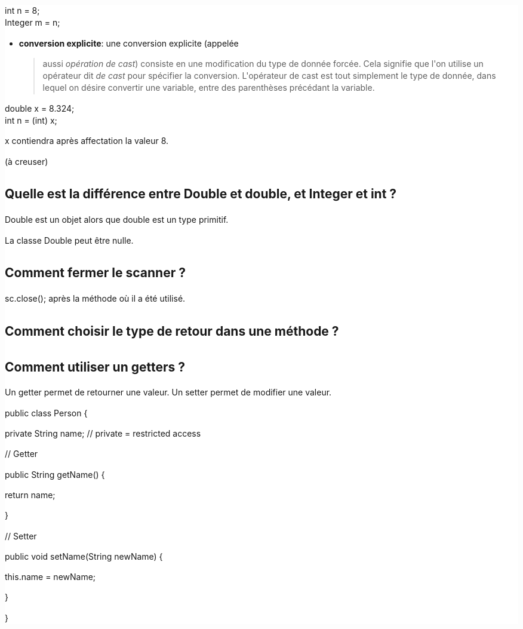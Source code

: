 int n = 8;\
Integer m = n;

-   **conversion explicite**: une conversion explicite (appelée
    > aussi *opération de cast*) consiste en une modification du type de
    > donnée forcée. Cela signifie que l\'on utilise un opérateur
    > dit *de cast* pour spécifier la conversion. L\'opérateur de cast
    > est tout simplement le type de donnée, dans lequel on désire
    > convertir une variable, entre des parenthèses précédant la
    > variable.

double x = 8.324;\
int n = (int) x;

x contiendra après affectation la valeur 8.

(à creuser)

## Quelle est la différence entre Double et double, et Integer et int ? 

Double est un objet alors que double est un type primitif.

La classe Double peut être nulle.

## Comment fermer le scanner ? 

sc.close(); après la méthode où il a été utilisé.

## Comment choisir le type de retour dans une méthode ?

## Comment utiliser un getters ?

Un getter permet de retourner une valeur. Un setter permet de modifier
une valeur.

public class Person {

private String name; // private = restricted access

// Getter

public String getName() {

return name;

}

// Setter

public void setName(String newName) {

this.name = newName;

}

}
